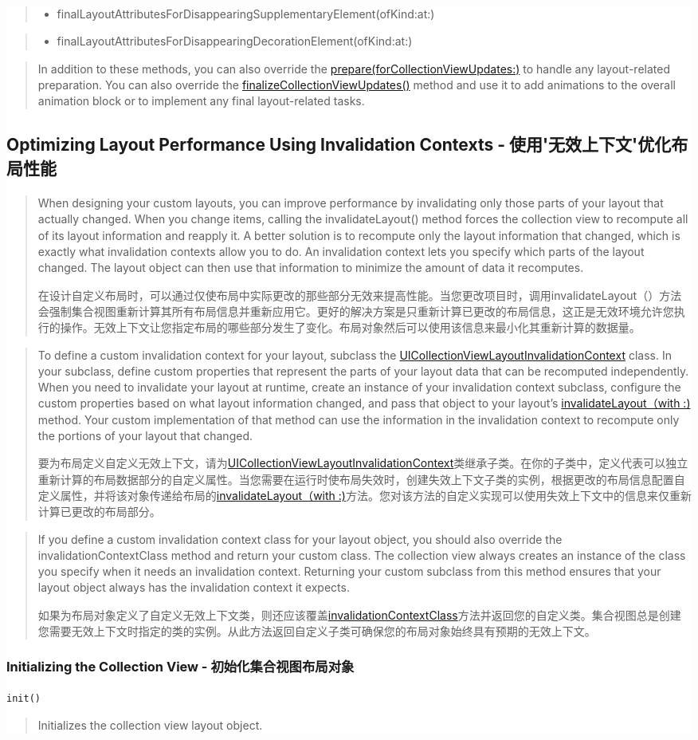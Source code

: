 > * finalLayoutAttributesForDisappearingSupplementaryElement(ofKind:at:)

> * finalLayoutAttributesForDisappearingDecorationElement(ofKind:at:)

> In addition to these methods, you can also override the [prepare(forCollectionViewUpdates:)](https://developer.apple.com/documentation/uikit/uicollectionviewlayout/1617784-prepare) to handle any layout-related preparation. You can also override the [finalizeCollectionViewUpdates()](https://developer.apple.com/documentation/uikit/uicollectionviewlayout/1617787-finalizecollectionviewupdates) method and use it to add animations to the overall animation block or to implement any final layout-related tasks.

## Optimizing Layout Performance Using Invalidation Contexts - 使用'无效上下文'优化布局性能
> When designing your custom layouts, you can improve performance by invalidating only those parts of your layout that actually changed. When you change items, calling the invalidateLayout() method forces the collection view to recompute all of its layout information and reapply it. A better solution is to recompute only the layout information that changed, which is exactly what invalidation contexts allow you to do. An invalidation context lets you specify which parts of the layout changed. The layout object can then use that information to minimize the amount of data it recomputes.
> 
> 在设计自定义布局时，可以通过仅使布局中实际更改的那些部分无效来提高性能。当您更改项目时，调用invalidateLayout（）方法会强制集合视图重新计算其所有布局信息并重新应用它。更好的解决方案是只重新计算已更改的布局信息，这正是无效环境允许您执行的操作。无效上下文让您指定布局的哪些部分发生了变化。布局对象然后可以使用该信息来最小化其重新计算的数据量。

> To define a custom invalidation context for your layout, subclass the [UICollectionViewLayoutInvalidationContext](https://developer.apple.com/documentation/uikit/uicollectionviewlayoutinvalidationcontext) class. In your subclass, define custom properties that represent the parts of your layout data that can be recomputed independently. When you need to invalidate your layout at runtime, create an instance of your invalidation context subclass, configure the custom properties based on what layout information changed, and pass that object to your layout’s [invalidateLayout（with :)](https://developer.apple.com/documentation/uikit/uicollectionviewlayout/1617771-invalidatelayout) method. Your custom implementation of that method can use the information in the invalidation context to recompute only the portions of your layout that changed.
> 
> 要为布局定义自定义无效上下文，请为[UICollectionViewLayoutInvalidationContext](https://developer.apple.com/documentation/uikit/uicollectionviewlayoutinvalidationcontext)类继承子类。在你的子类中，定义代表可以独立重新计算的布局数据部分的自定义属性。当您需要在运行时使布局失效时，创建失效上下文子类的实例，根据更改的布局信息配置自定义属性，并将该对象传递给布局的[invalidateLayout（with :)](https://developer.apple.com/documentation/uikit/uicollectionviewlayout/1617771-invalidatelayout)方法。您对该方法的自定义实现可以使用失效上下文中的信息来仅重新计算已更改的布局部分。

> If you define a custom invalidation context class for your layout object, you should also override the invalidationContextClass method and return your custom class. The collection view always creates an instance of the class you specify when it needs an invalidation context. Returning your custom subclass from this method ensures that your layout object always has the invalidation context it expects.
> 
> 如果为布局对象定义了自定义无效上下文类，则还应该覆盖[invalidationContextClass](https://developer.apple.com/documentation/uikit/uicollectionviewlayout/1617790-invalidationcontextclass)方法并返回您的自定义类。集合视图总是创建您需要无效上下文时指定的类的实例。从此方法返回自定义子类可确保您的布局对象始终具有预期的无效上下文。

###  Initializing the Collection View - 初始化集合视图布局对象
```
init()
```
> Initializes the collection view layout object.
